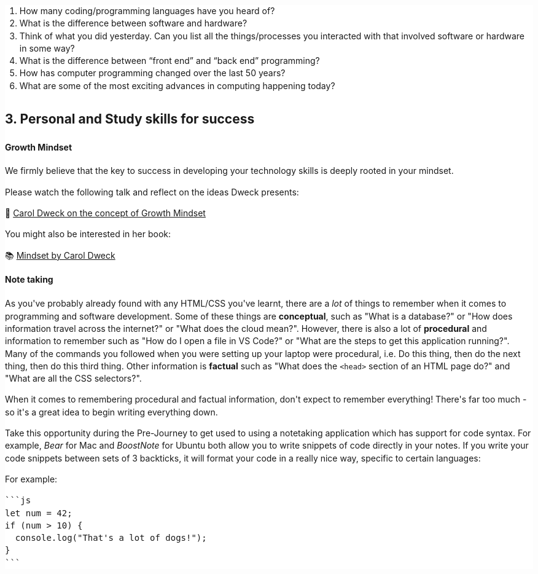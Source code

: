 1. How many coding/programming languages have you heard of?
2. What is the difference between software and hardware?
3. Think of what you did yesterday. Can you list all the things/processes you interacted with that involved software or hardware in some way?
4. What is the difference between “front end” and “back end” programming?
5. How has computer programming changed over the last 50 years?
6. What are some of the most exciting advances in computing happening today?


## 3. Personal and Study skills for success

#### Growth Mindset

We firmly believe that the key to success in developing your technology skills is deeply rooted in your mindset.

Please watch the following talk and reflect on the ideas Dweck presents:

🎥 [Carol Dweck on the concept of Growth Mindset](https://www.youtube.com/watch?v=-71zdXCMU6A&t=893s)

You might also be interested in her book:

📚 [Mindset by Carol Dweck](https://www.amazon.co.uk/Mindset-How-Fulfil-Your-Potential/dp/1780332009)

#### Note taking

As you've probably already found with any HTML/CSS you've learnt, there are a *lot* of things to remember when it comes to programming and software development. Some of these things are **conceptual**, such as "What is a database?" or "How does information travel across the internet?" or "What does the cloud mean?". However, there is also a lot of **procedural** and information to remember such as "How do I open a file in VS Code?" or "What are the steps to get this application running?". Many of the commands you followed when you were setting up your laptop were procedural, i.e. Do this thing, then do the next thing, then do this third thing. Other information is **factual** such as "What does the `<head>` section of an HTML page do?" and "What are all the CSS selectors?".

When it comes to remembering procedural and factual information, don't expect to remember everything! There's far too much - so it's a great idea to begin writing everything down.

Take this opportunity during the Pre-Journey to get used to using a notetaking application which has support for code syntax. For example, _Bear_ for Mac and _BoostNote_ for Ubuntu both allow you to write snippets of code directly in your notes. If you write your code snippets between sets of 3 backticks, it will format your code in a really nice way, specific to certain languages:

For example:

<pre>
```js
let num = 42;
if (num > 10) {
  console.log("That's a lot of dogs!");
}
```
</pre>

